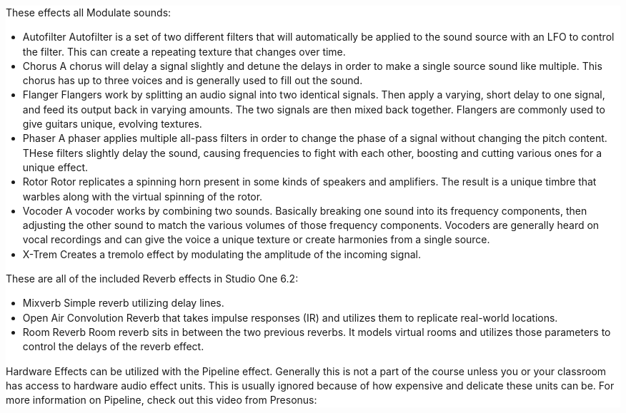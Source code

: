 These effects all Modulate sounds:

* Autofilter
    Autofilter is a set of two different filters that will automatically be applied to the sound source with an LFO to control the filter. This can create a repeating texture that changes over time.
* Chorus
    A chorus will delay a signal slightly and detune the delays in order to make a single source sound like multiple.
    This chorus has up to three voices and is generally used to fill out the sound.
* Flanger
    Flangers work by splitting an audio signal into two identical signals. Then apply a varying, short delay to one signal, and feed its output back in varying amounts. The two signals are then mixed back together.
    Flangers are commonly used to give guitars unique, evolving textures.
* Phaser
    A phaser applies multiple all-pass filters in order to change the phase of a signal without changing the pitch content. THese filters slightly delay the sound, causing frequencies to fight with each other, boosting and cutting various ones for a unique effect.
* Rotor
    Rotor replicates a spinning horn present in some kinds of speakers and amplifiers. The result is a unique timbre that warbles along with the virtual spinning of the rotor.
* Vocoder
    A vocoder works by combining two sounds. Basically breaking one sound into its frequency components, then adjusting the other sound to match the various volumes of those frequency components.
    Vocoders are generally heard on vocal recordings and can give the voice a unique texture or create harmonies from a single source.
* X-Trem
    Creates a tremolo effect by modulating the amplitude of the incoming signal.

These are all of the included Reverb effects in Studio One 6.2:

* Mixverb
    Simple reverb utilizing delay lines.
* Open Air
    Convolution Reverb that takes impulse responses (IR) and utilizes them to replicate real-world locations.
* Room Reverb
    Room reverb sits in between the two previous reverbs. It models virtual rooms and utilizes those parameters to control the delays of the reverb effect.

Hardware Effects can be utilized with the Pipeline effect. Generally this is not a part of the course unless you or your classroom has access to hardware audio effect units. This is usually ignored because of how expensive and delicate these units can be. For more information on Pipeline, check out this video from Presonus:

<iframe width="560" height="315" src="https://www.youtube.com/embed/us-3-KSd-sI" title="YouTube video player" frameborder="0" allow="accelerometer; autoplay; clipboard-write; encrypted-media; gyroscope; picture-in-picture; web-share" allowfullscreen></iframe>
